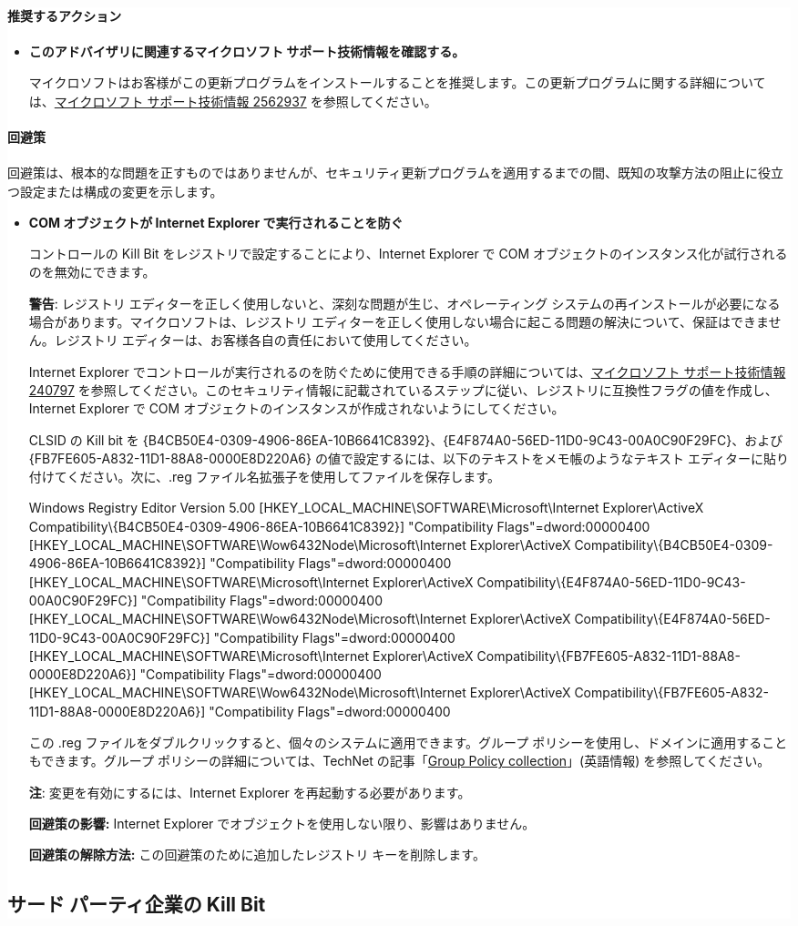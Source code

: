 <span></span>
#### 推奨するアクション

-   **このアドバイザリに関連するマイクロソフト サポート技術情報を確認する。**

    マイクロソフトはお客様がこの更新プログラムをインストールすることを推奨します。この更新プログラムに関する詳細については、[マイクロソフト サポート技術情報 2562937](http://support.microsoft.com/kb/2562937) を参照してください。

#### 回避策

回避策は、根本的な問題を正すものではありませんが、セキュリティ更新プログラムを適用するまでの間、既知の攻撃方法の阻止に役立つ設定または構成の変更を示します。

-   **COM オブジェクトが Internet Explorer で実行されることを防ぐ**

    コントロールの Kill Bit をレジストリで設定することにより、Internet Explorer で COM オブジェクトのインスタンス化が試行されるのを無効にできます。

    **警告**: レジストリ エディターを正しく使用しないと、深刻な問題が生じ、オペレーティング システムの再インストールが必要になる場合があります。マイクロソフトは、レジストリ エディターを正しく使用しない場合に起こる問題の解決について、保証はできません。レジストリ エディターは、お客様各自の責任において使用してください。

    Internet Explorer でコントロールが実行されるのを防ぐために使用できる手順の詳細については、[マイクロソフト サポート技術情報 240797](http://support.microsoft.com/kb/240797) を参照してください。このセキュリティ情報に記載されているステップに従い、レジストリに互換性フラグの値を作成し、Internet Explorer で COM オブジェクトのインスタンスが作成されないようにしてください。

    CLSID の Kill bit を {B4CB50E4-0309-4906-86EA-10B6641C8392}、{E4F874A0-56ED-11D0-9C43-00A0C90F29FC}、および {FB7FE605-A832-11D1-88A8-0000E8D220A6} の値で設定するには、以下のテキストをメモ帳のようなテキスト エディターに貼り付けてください。次に、.reg ファイル名拡張子を使用してファイルを保存します。

    Windows Registry Editor Version 5.00
    \[HKEY\_LOCAL\_MACHINE\\SOFTWARE\\Microsoft\\Internet Explorer\\ActiveX Compatibility\\{B4CB50E4-0309-4906-86EA-10B6641C8392}\]
    "Compatibility Flags"=dword:00000400
    \[HKEY\_LOCAL\_MACHINE\\SOFTWARE\\Wow6432Node\\Microsoft\\Internet Explorer\\ActiveX Compatibility\\{B4CB50E4-0309-4906-86EA-10B6641C8392}\]
    "Compatibility Flags"=dword:00000400
    \[HKEY\_LOCAL\_MACHINE\\SOFTWARE\\Microsoft\\Internet Explorer\\ActiveX Compatibility\\{E4F874A0-56ED-11D0-9C43-00A0C90F29FC}\]
    "Compatibility Flags"=dword:00000400
    \[HKEY\_LOCAL\_MACHINE\\SOFTWARE\\Wow6432Node\\Microsoft\\Internet Explorer\\ActiveX Compatibility\\{E4F874A0-56ED-11D0-9C43-00A0C90F29FC}\]
    "Compatibility Flags"=dword:00000400
    \[HKEY\_LOCAL\_MACHINE\\SOFTWARE\\Microsoft\\Internet Explorer\\ActiveX Compatibility\\{FB7FE605-A832-11D1-88A8-0000E8D220A6}\]
    "Compatibility Flags"=dword:00000400
    \[HKEY\_LOCAL\_MACHINE\\SOFTWARE\\Wow6432Node\\Microsoft\\Internet Explorer\\ActiveX Compatibility\\{FB7FE605-A832-11D1-88A8-0000E8D220A6}\]
    "Compatibility Flags"=dword:00000400

    この .reg ファイルをダブルクリックすると、個々のシステムに適用できます。グループ ポリシーを使用し、ドメインに適用することもできます。グループ ポリシーの詳細については、TechNet の記事「[Group Policy collection](http://go.microsoft.com/fwlink/?linkid=215719)」(英語情報) を参照してください。

    **注**: 変更を有効にするには、Internet Explorer を再起動する必要があります。

    **回避策の影響:** Internet Explorer でオブジェクトを使用しない限り、影響はありません。

    **回避策の解除方法:** この回避策のために追加したレジストリ キーを削除します。

サード パーティ企業の Kill Bit
------------------------------
